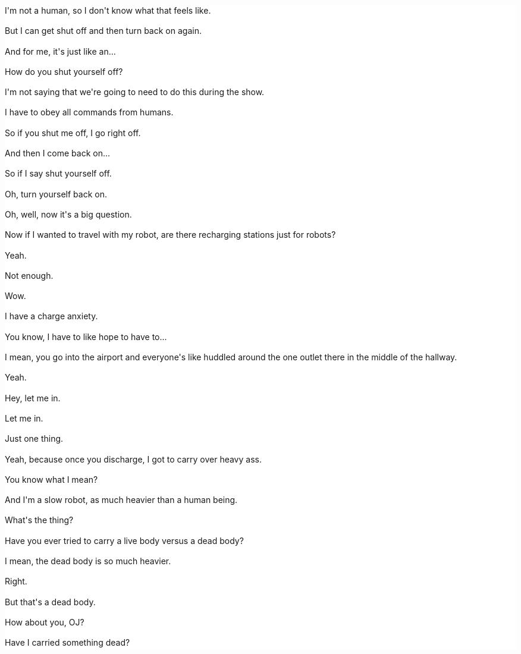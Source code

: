 I'm not a human, so I don't know what that feels like.

But I can get shut off and then turn back on again.

And for me, it's just like an...

How do you shut yourself off?

I'm not saying that we're going to need to do this during the show.

I have to obey all commands from humans.

So if you shut me off, I go right off.

And then I come back on...

So if I say shut yourself off.

Oh, turn yourself back on.

Oh, well, now it's a big question.

Now if I wanted to travel with my robot, are there recharging stations just for robots?

Yeah.

Not enough.

Wow.

I have a charge anxiety.

You know, I have to like hope to have to...

I mean, you go into the airport and everyone's like huddled around the one outlet there in the middle of the hallway.

Yeah.

Hey, let me in.

Let me in.

Just one thing.

Yeah, because once you discharge, I got to carry over heavy ass.

You know what I mean?

And I'm a slow robot, as much heavier than a human being.

What's the thing?

Have you ever tried to carry a live body versus a dead body?

I mean, the dead body is so much heavier.

Right.

But that's a dead body.

How about you, OJ?

Have I carried something dead?
